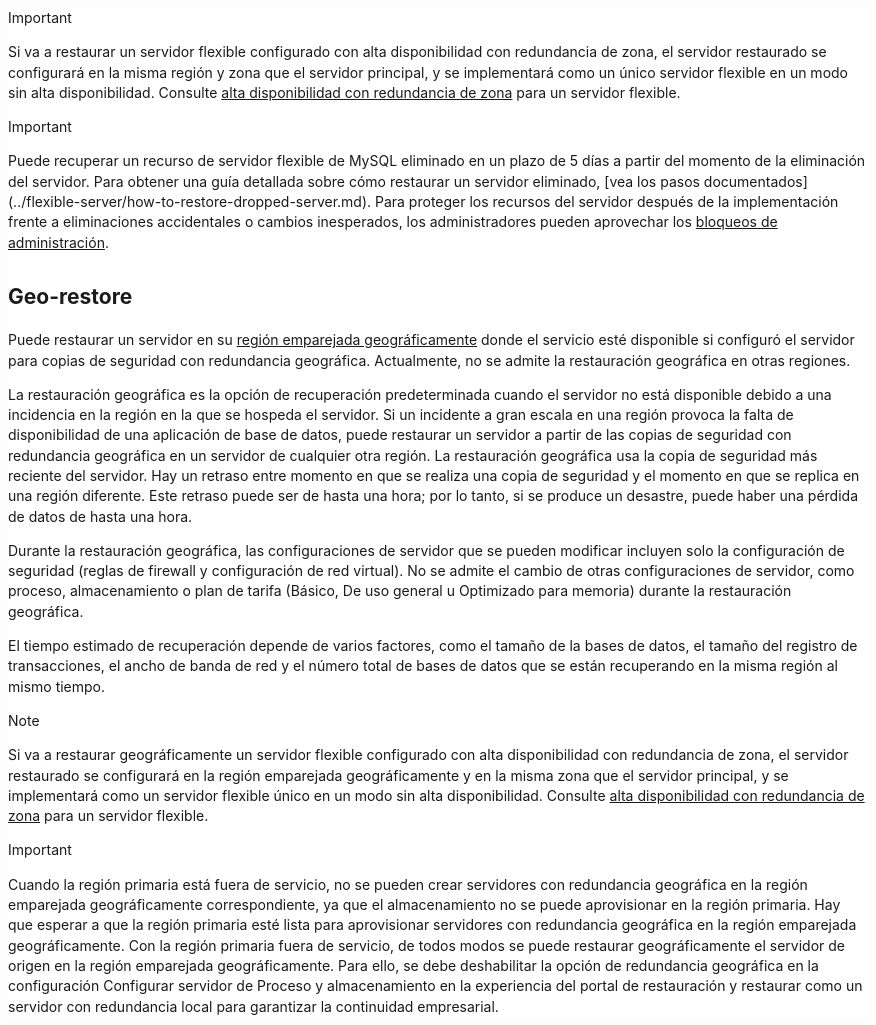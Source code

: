 > [!IMPORTANT]
> Si va a restaurar un servidor flexible configurado con alta disponibilidad con redundancia de zona, el servidor restaurado se configurará en la misma región y zona que el servidor principal, y se implementará como un único servidor flexible en un modo sin alta disponibilidad. Consulte [alta disponibilidad con redundancia de zona](concepts-high-availability.md) para un servidor flexible.

> [!IMPORTANT]
> Puede recuperar un recurso de servidor flexible de MySQL eliminado en un plazo de 5 días a partir del momento de la eliminación del servidor. Para obtener una guía detallada sobre cómo restaurar un servidor eliminado, [vea los pasos documentados] (../flexible-server/how-to-restore-dropped-server.md). Para proteger los recursos del servidor después de la implementación frente a eliminaciones accidentales o cambios inesperados, los administradores pueden aprovechar los [bloqueos de administración](../../azure-resource-manager/management/lock-resources.md).

## <a name="geo-restore"></a>Geo-restore

Puede restaurar un servidor en su [región emparejada geográficamente](../../best-practices-availability-paired-regions.md) donde el servicio esté disponible si configuró el servidor para copias de seguridad con redundancia geográfica. Actualmente, no se admite la restauración geográfica en otras regiones. 

La restauración geográfica es la opción de recuperación predeterminada cuando el servidor no está disponible debido a una incidencia en la región en la que se hospeda el servidor. Si un incidente a gran escala en una región provoca la falta de disponibilidad de una aplicación de base de datos, puede restaurar un servidor a partir de las copias de seguridad con redundancia geográfica en un servidor de cualquier otra región. La restauración geográfica usa la copia de seguridad más reciente del servidor. Hay un retraso entre momento en que se realiza una copia de seguridad y el momento en que se replica en una región diferente. Este retraso puede ser de hasta una hora; por lo tanto, si se produce un desastre, puede haber una pérdida de datos de hasta una hora. 

Durante la restauración geográfica, las configuraciones de servidor que se pueden modificar incluyen solo la configuración de seguridad (reglas de firewall y configuración de red virtual). No se admite el cambio de otras configuraciones de servidor, como proceso, almacenamiento o plan de tarifa (Básico, De uso general u Optimizado para memoria) durante la restauración geográfica. 

El tiempo estimado de recuperación depende de varios factores, como el tamaño de la bases de datos, el tamaño del registro de transacciones, el ancho de banda de red y el número total de bases de datos que se están recuperando en la misma región al mismo tiempo. 

> [!NOTE]
> Si va a restaurar geográficamente un servidor flexible configurado con alta disponibilidad con redundancia de zona, el servidor restaurado se configurará en la región emparejada geográficamente y en la misma zona que el servidor principal, y se implementará como un servidor flexible único en un modo sin alta disponibilidad. Consulte [alta disponibilidad con redundancia de zona](concepts-high-availability.md) para un servidor flexible.

> [!IMPORTANT]
> Cuando la región primaria está fuera de servicio, no se pueden crear servidores con redundancia geográfica en la región emparejada geográficamente correspondiente, ya que el almacenamiento no se puede aprovisionar en la región primaria. Hay que esperar a que la región primaria esté lista para aprovisionar servidores con redundancia geográfica en la región emparejada geográficamente. Con la región primaria fuera de servicio, de todos modos se puede restaurar geográficamente el servidor de origen en la región emparejada geográficamente. Para ello, se debe deshabilitar la opción de redundancia geográfica en la configuración Configurar servidor de Proceso y almacenamiento en la experiencia del portal de restauración y restaurar como un servidor con redundancia local para garantizar la continuidad empresarial.  
